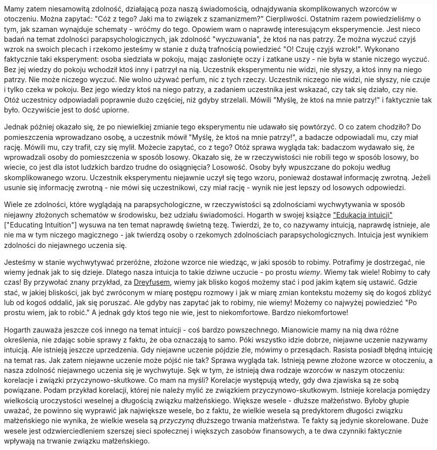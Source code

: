 Mamy zatem niesamowitą zdolność, działającą poza naszą świadomością, odnajdywania skomplikowanych wzorców w otoczeniu. Można zapytać: "Cóż z tego? Jaki ma to związek z szamanizmem?" Cierpliwości. Ostatnim razem powiedzieliśmy o tym, jak szaman wynajduje schematy - wróćmy do tego. Opowiem wam o naprawdę interesującym eksperymencie. Jest nieco badań na temat zdolności parapsychologicznych, jak zdolność "wyczuwania", że ktoś na nas patrzy. Że można wyczuć czyjś wzrok na swoich plecach i rzekomo jesteśmy w stanie z dużą trafnością powiedzieć "O! Czuję czyjś wzrok!". Wykonano faktycznie taki eksperyment: osoba siedziała w pokoju, mając zasłonięte oczy i zatkane uszy - nie była w stanie niczego wyczuć. Bez jej wiedzy do pokoju wchodził ktoś inny i patrzył na nią. Uczestnik eksperymentu nie widzi, nie słyszy, a ktoś inny na niego patrzy. Nie może niczego wyczuć. Nie wolno używać perfum, nic z tych rzeczy. Uczestnik niczego nie widzi, nie słyszy, nie czuje i tylko czeka w pokoju. Bez jego wiedzy ktoś na niego patrzy, a zadaniem uczestnika jest wskazać, czy tak się działo, czy nie. Otóż uczestnicy odpowiadali poprawnie dużo częściej, niż gdyby strzelali. Mówili "Myślę, że ktoś na mnie patrzy!" i faktycznie tak było. Oczywiście jest to dość upiorne.

Jednak później okazało się, że po niewielkiej zmianie tego eksperymentu nie udawało się powtórzyć. O co zatem chodziło? Do pomieszczenia wprowadzano osobę, a uczestnik mówił "Myślę, że ktoś na mnie patrzy!", a badacze odpowiadali mu, czy miał rację. Mówili mu, czy trafił, czy się mylił. Możecie zapytać, co z tego? Otóż sprawa wygląda tak: badaczom wydawało się, że wprowadzali osoby do pomieszczenia w sposób losowy. Okazało się, że w rzeczywistości nie robili tego w sposób losowy, bo wiecie, co jest dla istot ludzkich bardzo trudne do osiągnięcia? Losowość. Osoby były wpuszczane do pokoju według skomplikowanego wzoru. Uczestnik eksperymentu niejawnie uczył się tego wzoru, ponieważ dostawał informację zwrotną. Jeżeli usunie się informację zwrotną - nie mówi się uczestnikowi, czy miał rację - wynik nie jest lepszy od losowych odpowiedzi.

Wiele ze zdolności, które wyglądają na parapsychologiczne, w rzeczywistości są zdolnościami wychwytywania w sposób niejawny złożonych schematów w środowisku, bez udziału świadomości. Hogarth w swojej książce ["Edukacja intuicji"](https://amzn.to/2PyK09w) ["Educating Intuition"] wysuwa na ten temat naprawdę świetną tezę. Twierdzi, że to, co nazywamy intuicją, naprawdę istnieje, ale nie ma w tym niczego magicznego - jak twierdzą osoby o rzekomych zdolnościach parapsychologicznych. Intuicja jest wynikiem zdolności do niejawnego uczenia się.

Jesteśmy w stanie wychwytywać przeróżne, złożone wzorce nie wiedząc, w jaki sposób to robimy. Potrafimy je dostrzegać, nie wiemy jednak jak to się dzieje. Dlatego nasza intuicja to takie dziwne uczucie - po prostu _wiemy_. Wiemy tak wiele! Robimy to cały czas! By przywołać znany przykład, za [Dreyfusem](https://amzn.to/2PD7J8C), wiemy jak blisko kogoś możemy stać i pod jakim kątem się ustawić. Gdzie stać, w jakiej bliskości, jak być zwróconym w miarę postępu rozmowy i jak w miarę zmian kontekstu możemy się do kogoś zbliżyć lub od kogoś oddalić, jak się poruszać. Ale gdyby nas zapytać jak to robimy, nie wiemy! Możemy co najwyżej powiedzieć "Po prostu wiem, jak to robić." A jednak gdy ktoś tego nie wie, jest to niekomfortowe. Bardzo niekomfortowe!

Hogarth zauważa jeszcze coś innego na temat intuicji - coś bardzo powszechnego. Mianowicie mamy na nią dwa różne określenia, nie zdając sobie sprawy z faktu, że oba oznaczają to samo. Póki wszystko idzie dobrze, niejawne uczenie nazywamy intuicją. Ale istnieją jeszcze uprzedzenia. Gdy niejawne uczenie pójdzie źle, mówimy o przesądach. Rasista posiadł błędną intuicję na temat ras. Jak zatem niejawne uczenie może pójść nie tak? Sprawa wygląda tak. Istnieją pewne złożone wzorce w otoczeniu, a nasza zdolność niejawnego uczenia się je wychwytuje. Sęk w tym, że istnieją dwa rodzaje wzorców w naszym otoczeniu: korelacje i związki przyczynowo-skutkowe. Co mam na myśli? Korelacje występują wtedy, gdy dwa zjawiska są ze sobą powiązane. Podam przykład korelacji, której nie należy mylić ze związkiem przyczynowo-skutkowym. Istnieje korelacja pomiędzy wielkością uroczystości weselnej a długością związku małżeńskiego. Większe wesele - dłuższe małżeństwo. Byłoby głupie uważać, że powinno się wyprawić jak największe wesele, bo z faktu, że wielkie wesela są predyktorem długości związku małżeńskiego nie wynika, że wielkie wesela są _przyczyną_ dłuższego trwania małżeństwa. Te fakty są jedynie skorelowane. Duże wesele jest odzwierciedleniem szerszej sieci społecznej i większych zasobów finansowych, a te dwa czynniki faktycznie wpływają na trwanie związku małżeńskiego.
